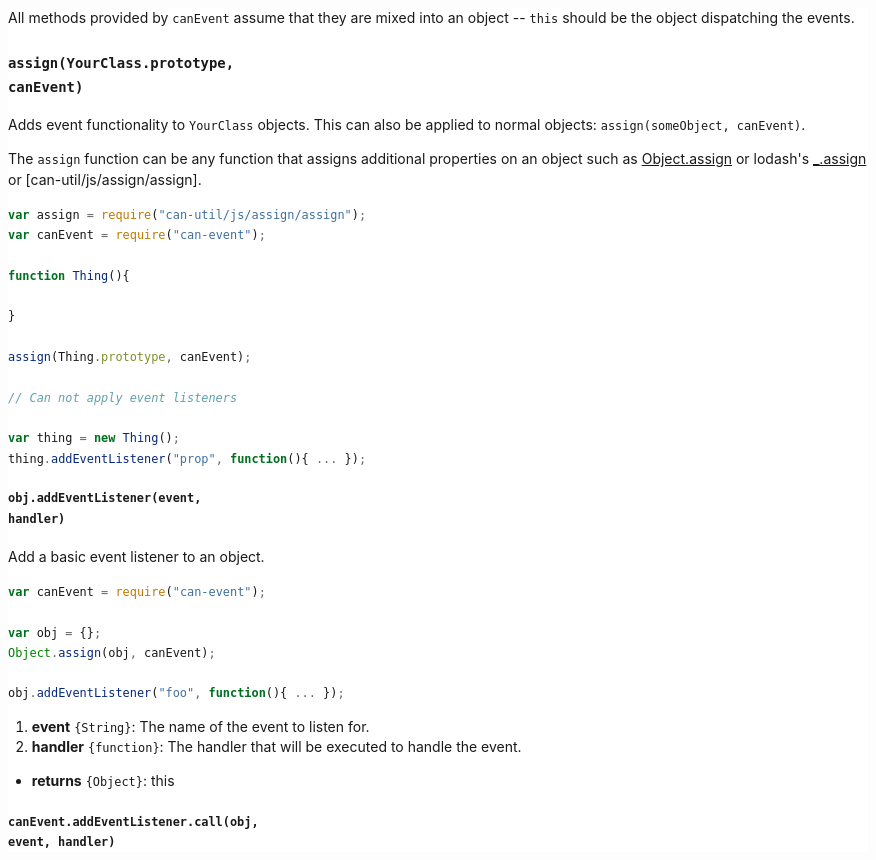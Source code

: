 All methods provided by `canEvent` assume that they are mixed into an object -- `this` should be the object dispatching the events.



### <code>assign(YourClass.prototype, canEvent)</code>


Adds event functionality to `YourClass` objects. This can also be applied to normal objects: `assign(someObject, canEvent)`.

The `assign` function can be any function that assigns additional properties on an object such as [Object.assign](https://developer.mozilla.org/en-US/docs/Web/JavaScript/Reference/Global_Objects/Object/assign) or lodash's [_.assign](https://lodash.com/docs#assign) or [can-util/js/assign/assign].

```js
var assign = require("can-util/js/assign/assign");
var canEvent = require("can-event");

function Thing(){

}

assign(Thing.prototype, canEvent);

// Can not apply event listeners

var thing = new Thing();
thing.addEventListener("prop", function(){ ... });
```


#### <code>obj.addEventListener(event, handler)</code>


Add a basic event listener to an object.

```js
var canEvent = require("can-event");

var obj = {};
Object.assign(obj, canEvent);

obj.addEventListener("foo", function(){ ... });
```


1. __event__ <code>{String}</code>:
  The name of the event to listen for.
1. __handler__ <code>{function}</code>:
  The handler that will be executed to handle the event.

- __returns__ <code>{Object}</code>:
  this
  

#### <code>canEvent.addEventListener.call(obj, event, handler)</code>
